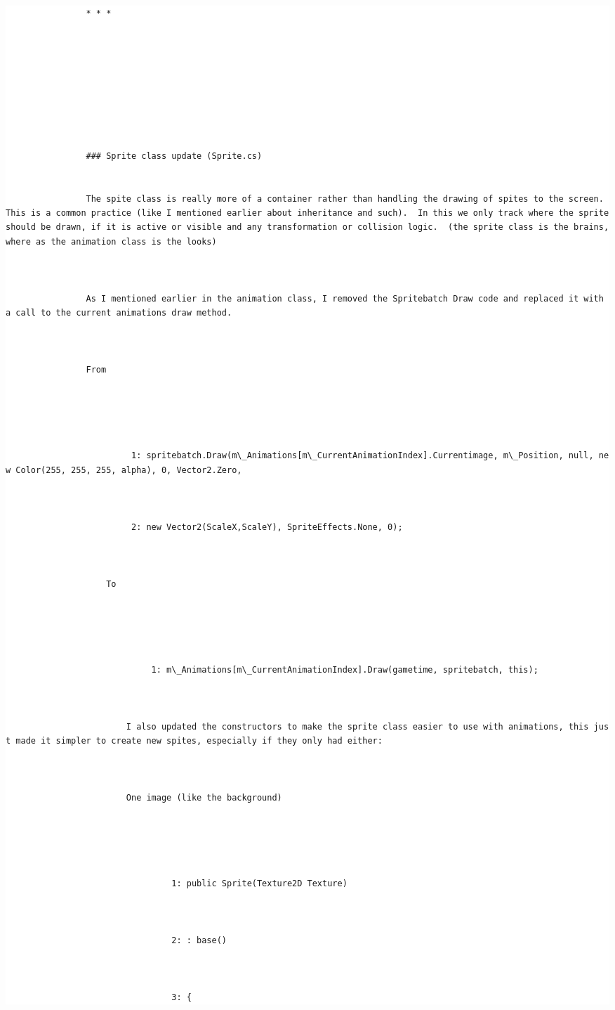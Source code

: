                     
                     
                    
                    
                    * * *
                    
                    
                     
                    
                    
                    
                     
                    
                    
                    ### Sprite class update (Sprite.cs)
                    
                    
                    The spite class is really more of a container rather than handling the drawing of spites to the screen.  This is a common practice (like I mentioned earlier about inheritance and such).  In this we only track where the sprite should be drawn, if it is active or visible and any transformation or collision logic.  (the sprite class is the brains, where as the animation class is the looks)
                    
                    
                    
                    As I mentioned earlier in the animation class, I removed the Spritebatch Draw code and replaced it with a call to the current animations draw method.
                    
                    
                    
                    From
                    
                    
                    
                        
                        
                             1: spritebatch.Draw(m\_Animations[m\_CurrentAnimationIndex].Currentimage, m\_Position, null, new Color(255, 255, 255, alpha), 0, Vector2.Zero,
                        
                        
                        
                             2: new Vector2(ScaleX,ScaleY), SpriteEffects.None, 0);
                        
                        
                        
                        To
                        
                        
                        
                            
                            
                                 1: m\_Animations[m\_CurrentAnimationIndex].Draw(gametime, spritebatch, this);
                            
                            
                            
                            I also updated the constructors to make the sprite class easier to use with animations, this just made it simpler to create new spites, especially if they only had either:
                            
                            
                            
                            One image (like the background)
                            
                            
                            
                                
                                
                                     1: public Sprite(Texture2D Texture)
                                
                                
                                
                                     2: : base()
                                
                                
                                
                                     3: {
                                